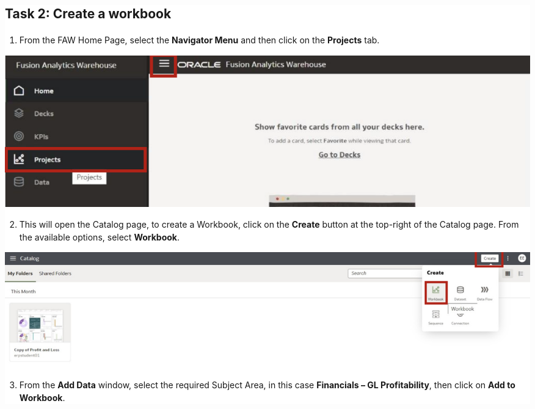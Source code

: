 ## Task 2: Create a workbook

1. From the FAW Home Page, select the **Navigator Menu** and then click on the **Projects** tab.

  ![Projects](./images/projects.png)

2. This will open the Catalog page, to create a Workbook, click on the **Create** button at the top-right of the Catalog page. From the available options, select **Workbook**.

  ![Create workbook](./images/create-workbook.png)

3. From the **Add Data** window, select the required Subject Area, in this case **Financials – GL Profitability**, then click on **Add to Workbook**.
